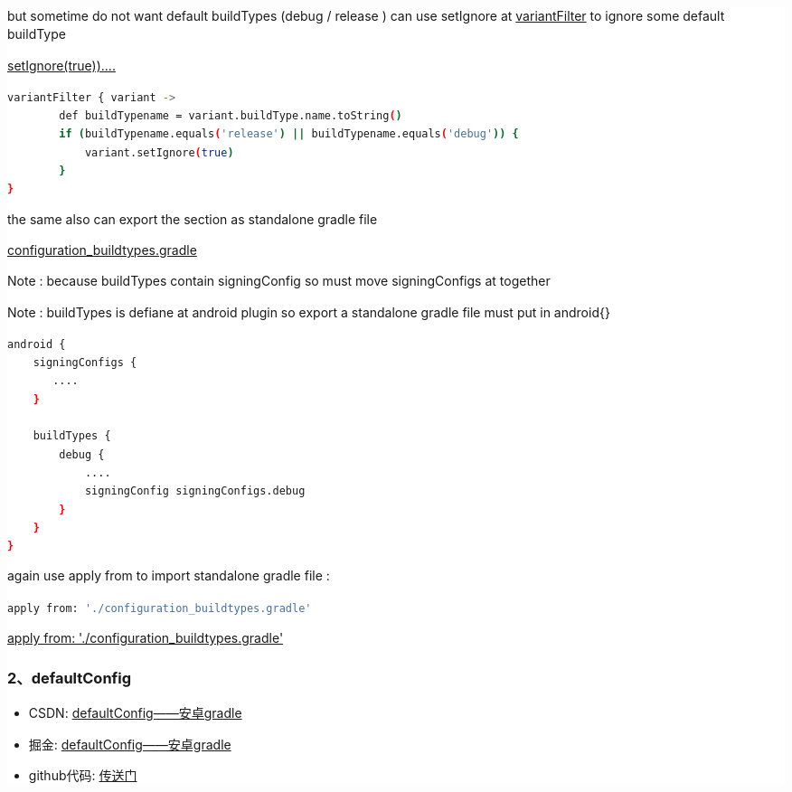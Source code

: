 but sometime do not want  default buildTypes (debug / release ) can use setIgnore at [variantFilter](https://developer.android.com/studio/build/build-variants#filter-variants) to ignore some default buildType

[setIgnore(true))....](https://github.com/CMingTseng/Gradle_Flavor_PlugIn_Demo/blob/a8b8772eb1c37d84f064874523ec2d361d07767f/app/build.gradle#L127)
```sh
variantFilter { variant ->
        def buildTypename = variant.buildType.name.toString()
        if (buildTypename.equals('release') || buildTypename.equals('debug')) {
            variant.setIgnore(true)
        }
}
```

the same also can export the section as standalone  gradle file

[configuration_buildtypes.gradle](https://github.com/CMingTseng/Gradle_Flavor_PlugIn_Demo/blob/master/app/configuration_buildtypes.gradle)

Note : because buildTypes contain signingConfig so must move signingConfigs at together

Note : buildTypes is defiane at android plugin so export a standalone gradle file must put in android{} 

```sh
android {
    signingConfigs {
       ....
    }

    buildTypes {
        debug {
            ....
            signingConfig signingConfigs.debug
        }
    }
}
```


again use  apply from to import standalone gradle file :

```sh
apply from: './configuration_buildtypes.gradle'
```

[apply from: './configuration_buildtypes.gradle'](https://github.com/CMingTseng/Gradle_Flavor_PlugIn_Demo/blob/002377af802711586ee7723a960d6d5e88a80996/app/build.gradle#L7)


### 2、defaultConfig

- CSDN: [defaultConfig——安卓gradle](https://blog.csdn.net/weixin_37625173/article/details/100641538)

- 掘金: [defaultConfig——安卓gradle](https://juejin.im/post/5d7baa7d51882554841c50d5)

- github代码: [传送门](https://github.com/zincPower/GradleStudy/blob/master/app/zinc_defaultConfig.gradle)
